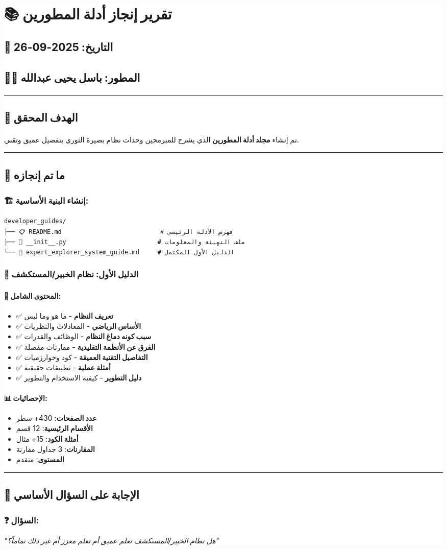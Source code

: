 # 📚 تقرير إنجاز أدلة المطورين

## 📅 التاريخ: 2025-09-26
## 👨‍💻 المطور: باسل يحيى عبدالله

---

## 🎯 الهدف المحقق

تم إنشاء **مجلد أدلة المطورين** الذي يشرح للمبرمجين وحدات نظام بصيرة الثوري بتفصيل عميق وتقني.

---

## 📁 ما تم إنجازه

### 🏗️ **إنشاء البنية الأساسية:**

```
developer_guides/
├── 📋 README.md                           # فهرس الأدلة الرئيسي
├── 🐍 __init__.py                         # ملف التهيئة والمعلومات
└── 🧠 expert_explorer_system_guide.md     # الدليل الأول المكتمل
```

### 📖 **الدليل الأول: نظام الخبير/المستكشف**

#### **🎯 المحتوى الشامل:**
- ✅ **تعريف النظام** - ما هو وما ليس
- ✅ **الأساس الرياضي** - المعادلات والنظريات
- ✅ **سبب كونه دماغ النظام** - الوظائف والقدرات
- ✅ **الفرق عن الأنظمة التقليدية** - مقارنات مفصلة
- ✅ **التفاصيل التقنية العميقة** - كود وخوارزميات
- ✅ **أمثلة عملية** - تطبيقات حقيقية
- ✅ **دليل التطوير** - كيفية الاستخدام والتطوير

#### **📊 الإحصائيات:**
- **عدد الصفحات**: 430+ سطر
- **الأقسام الرئيسية**: 12 قسم
- **أمثلة الكود**: 15+ مثال
- **المقارنات**: 3 جداول مقارنة
- **المستوى**: متقدم

---

## 🧠 الإجابة على السؤال الأساسي

### ❓ **السؤال:** 
*"هل نظام الخبير/المستكشف تعلم عميق أم تعلم معزز أم غير ذلك تماماً؟"*

